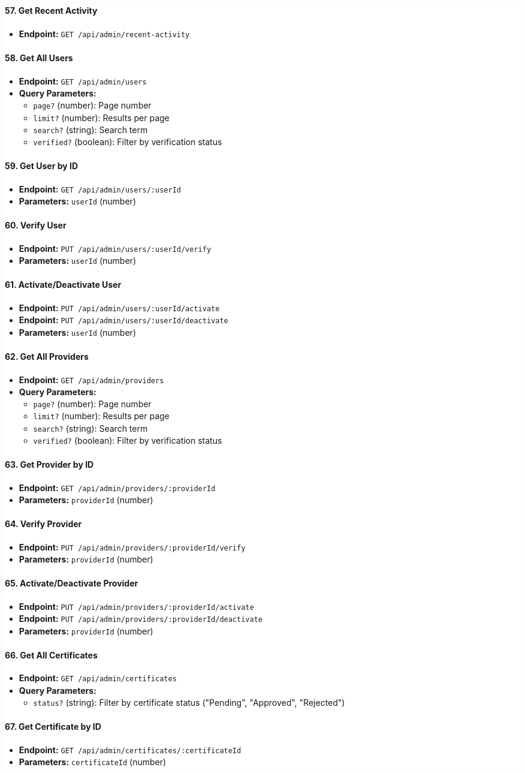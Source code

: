 #### 57. Get Recent Activity
- **Endpoint:** `GET /api/admin/recent-activity`

#### 58. Get All Users
- **Endpoint:** `GET /api/admin/users`
- **Query Parameters:**
  - `page?` (number): Page number
  - `limit?` (number): Results per page
  - `search?` (string): Search term
  - `verified?` (boolean): Filter by verification status

#### 59. Get User by ID
- **Endpoint:** `GET /api/admin/users/:userId`
- **Parameters:** `userId` (number)

#### 60. Verify User
- **Endpoint:** `PUT /api/admin/users/:userId/verify`
- **Parameters:** `userId` (number)

#### 61. Activate/Deactivate User
- **Endpoint:** `PUT /api/admin/users/:userId/activate`
- **Endpoint:** `PUT /api/admin/users/:userId/deactivate`
- **Parameters:** `userId` (number)

#### 62. Get All Providers
- **Endpoint:** `GET /api/admin/providers`
- **Query Parameters:**
  - `page?` (number): Page number
  - `limit?` (number): Results per page
  - `search?` (string): Search term
  - `verified?` (boolean): Filter by verification status

#### 63. Get Provider by ID
- **Endpoint:** `GET /api/admin/providers/:providerId`
- **Parameters:** `providerId` (number)

#### 64. Verify Provider
- **Endpoint:** `PUT /api/admin/providers/:providerId/verify`
- **Parameters:** `providerId` (number)

#### 65. Activate/Deactivate Provider
- **Endpoint:** `PUT /api/admin/providers/:providerId/activate`
- **Endpoint:** `PUT /api/admin/providers/:providerId/deactivate`
- **Parameters:** `providerId` (number)

#### 66. Get All Certificates
- **Endpoint:** `GET /api/admin/certificates`
- **Query Parameters:**
  - `status?` (string): Filter by certificate status ("Pending", "Approved", "Rejected")

#### 67. Get Certificate by ID
- **Endpoint:** `GET /api/admin/certificates/:certificateId`
- **Parameters:** `certificateId` (number)
